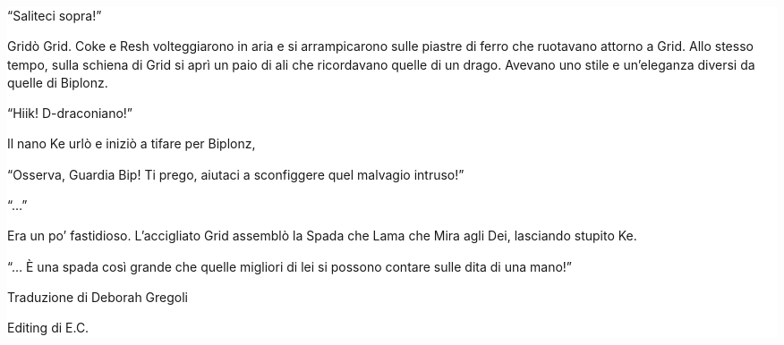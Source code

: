 
“Saliteci sopra!”


Gridò Grid. Coke e Resh volteggiarono in aria e si arrampicarono sulle piastre di ferro che ruotavano attorno a Grid. Allo stesso tempo, sulla schiena di Grid si aprì un paio di ali che ricordavano quelle di un drago. Avevano uno stile e un’eleganza diversi da quelle di Biplonz.


“Hiik! D-draconiano!”


Il nano Ke urlò e iniziò a tifare per Biplonz,


“Osserva, Guardia Bip! Ti prego, aiutaci a sconfiggere quel malvagio intruso!”


“…”


Era un po’ fastidioso. L’accigliato Grid assemblò la Spada che Lama che Mira agli Dei, lasciando stupito Ke.


“… È una spada così grande che quelle migliori di lei si possono contare sulle dita di una mano!”




Traduzione di Deborah Gregoli


Editing di E.C.
                                


                                



